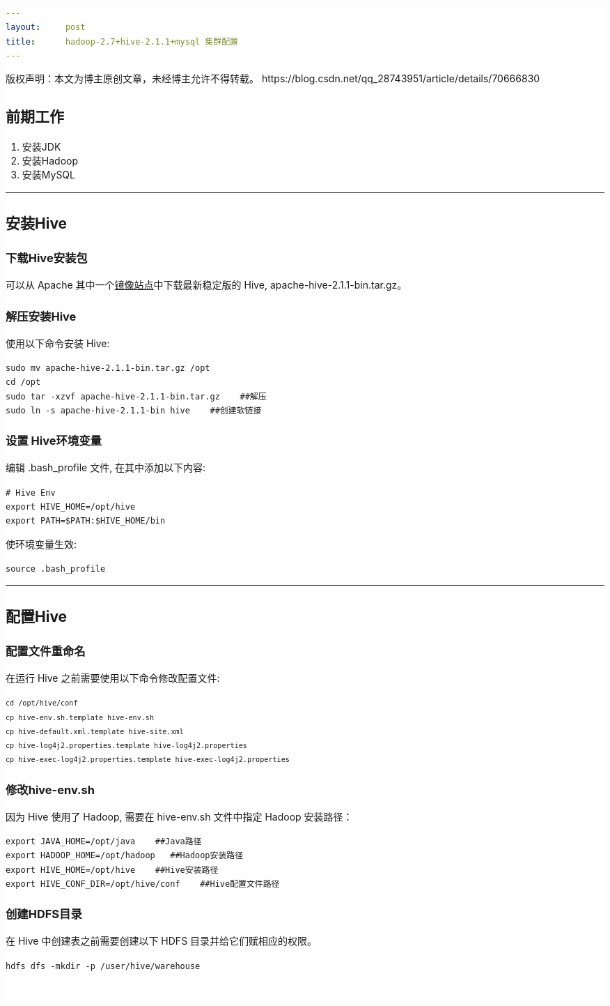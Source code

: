 ```yaml
---
layout:     post
title:      hadoop-2.7+hive-2.1.1+mysql 集群配置
---
```

<div id="article_content" class="article_content clearfix csdn-tracking-statistics" data-pid="blog" data-mod="popu_307" data-dsm="post">
								<div class="article-copyright">
					版权声明：本文为博主原创文章，未经博主允许不得转载。					https://blog.csdn.net/qq_28743951/article/details/70666830				</div>
								            <link rel="stylesheet" href="https://csdnimg.cn/release/phoenix/template/css/ck_htmledit_views-f76675cdea.css">
						<div class="htmledit_views" id="content_views">
                
<h2 id="h2_0">前期工作</h2>
<ol><li>安装JDK</li><li>安装Hadoop</li><li>安装MySQL</li></ol><hr><h2 id="h2_1">安装Hive</h2>
<h3 id="h3_2">下载Hive安装包</h3>
<p>可以从 Apache 其中一个<a href="https://hive.apache.org/downloads.html" rel="nofollow">镜像站点</a>中下载最新稳定版的 Hive, apache-hive-2.1.1-bin.tar.gz。</p>
<h3 id="h3_3">解压安装Hive</h3>
<p>使用以下命令安装 Hive:</p>
<pre class="hljs bash"><code class="hljs bash">sudo mv apache-hive-2.1.1-bin.tar.gz /opt
<span class="hljs-built_in">cd</span> /opt
sudo tar -xzvf apache-hive-2.1.1-bin.tar.gz    <span class="hljs-comment">##解压</span>
sudo ln <span class="hljs-_">-s</span> apache-hive-2.1.1-bin hive    <span class="hljs-comment">##创建软链接</span>
</code></pre>
<h3 id="h3_4">设置 Hive环境变量</h3>
<p>编辑 .bash_profile 文件, 在其中添加以下内容:</p>
<pre class="hljs bash"><code class="hljs bash"><span class="hljs-comment"># Hive Env</span>
<span class="hljs-built_in">export</span> HIVE_HOME=/opt/hive
<span class="hljs-built_in">export</span> PATH=<span class="hljs-variable">$PATH</span>:<span class="hljs-variable">$HIVE_HOME</span>/bin
</code></pre>
<p>使环境变量生效:</p>
<pre class="hljs bash"><code class="hljs bash"><span class="hljs-built_in">source</span> .bash_profile
</code></pre>
<hr><h2 id="h2_5">配置Hive</h2>
<h3 id="h3_6">配置文件重命名</h3>
<p>在运行 Hive 之前需要使用以下命令修改配置文件:</p>
<pre><code class="language-cpp"><code class="hljs cpp">cd /opt/hive/conf
cp hive-env.sh.<span class="hljs-keyword">template</span> hive-env.sh
cp hive-<span class="hljs-keyword">default</span>.xml.<span class="hljs-keyword">template</span> hive-site.xml
cp hive-log4j2.properties.<span class="hljs-keyword">template</span> hive-log4j2.properties
cp hive-exec-log4j2.properties.<span class="hljs-keyword">template</span> hive-exec-log4j2.properties
</code></code></pre>
<h3 id="h3_7">修改hive-env.sh</h3>
<p>因为 Hive 使用了 Hadoop, 需要在 hive-env.sh 文件中指定 Hadoop 安装路径：</p>
<pre class="hljs bash"><code class="hljs bash"><span class="hljs-built_in">export</span> JAVA_HOME=/opt/java    <span class="hljs-comment">##Java路径</span>
<span class="hljs-built_in">export</span> HADOOP_HOME=/opt/hadoop   <span class="hljs-comment">##Hadoop安装路径</span>
<span class="hljs-built_in">export</span> HIVE_HOME=/opt/hive    <span class="hljs-comment">##Hive安装路径</span>
<span class="hljs-built_in">export</span> HIVE_CONF_DIR=/opt/hive/conf    <span class="hljs-comment">##Hive配置文件路径</span>
</code></pre>
<h3 id="h3_8">创建HDFS目录</h3>
<p>在 Hive 中创建表之前需要创建以下 HDFS 目录并给它们赋相应的权限。</p>
<pre class="hljs perl"><code class="hljs perl">hdfs dfs -<span class="hljs-keyword">mkdir</span> -p /user/hive/warehouse